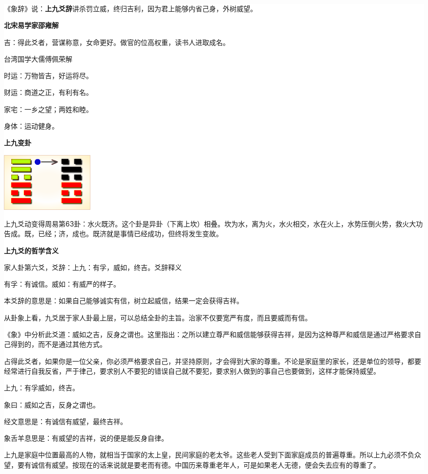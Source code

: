 《象辞》说：**上九爻辞**讲杀罚立威，终归吉利，因为君上能够内省己身，外树威望。

**北宋易学家邵雍解**

吉：得此爻者，营谋称意，女命更好。做官的位高权重，读书人进取成名。

台湾国学大儒傅佩荣解

时运：万物皆吉，好运将尽。

财运：商道之正，有利有名。

家宅：一乡之望；两姓和睦。

身体：运动健身。

**上九变卦**

![image](3-14111G4204Y43.png)

上九爻动变得周易第63卦：水火既济。这个卦是异卦（下离上坎）相叠。坎为水，离为火，水火相交，水在火上，水势压倒火势，救火大功告成。既，已经；济，成也。既济就是事情已经成功，但终将发生变故。

**上九爻的哲学含义**

家人卦第六爻，爻辞：上九：有孚，威如，终吉。爻辞释义

有孚：有诚信。威如：有威严的样子。

本爻辞的意思是：如果自己能够诚实有信，树立起威信，结果一定会获得吉祥。

从卦象上看，九爻居于家人卦最上层，可以总结全卦的主旨。治家不仅要宽严有度，而且要威而有信。

《象》中分析此爻道：威如之吉，反身之谓也。这里指出：之所以建立尊严和威信能够获得吉祥，是因为这种尊严和威信是通过严格要求自己得到的，而不是通过其他方式。

占得此爻者，如果你是一位父亲，你必须严格要求自己，并坚持原则，才会得到大家的尊重。不论是家庭里的家长，还是单位的领导，都要经常进行自我反省，严于律己，要求别人不要犯的错误自己就不要犯，要求别人做到的事自己也要做到，这样才能保持威望。

上九：有孚威如，终吉。

象曰：威如之吉，反身之谓也。

经文意思是：有诚信有威望，最终吉祥。

象舌羊息思是：有威望的吉祥，说的便是能反身自律。 

上九是家庭中位置最高的人物，就相当于国家的太上皇，民间家庭的老太爷。这些老人受到下面家庭成员的普遍尊重。所以上九必须不负众望，要有诚信有威望。按现在的话来说就是要老而有德。中国历来尊重老年人，可是如果老人无德，便会失去应有的尊重了。